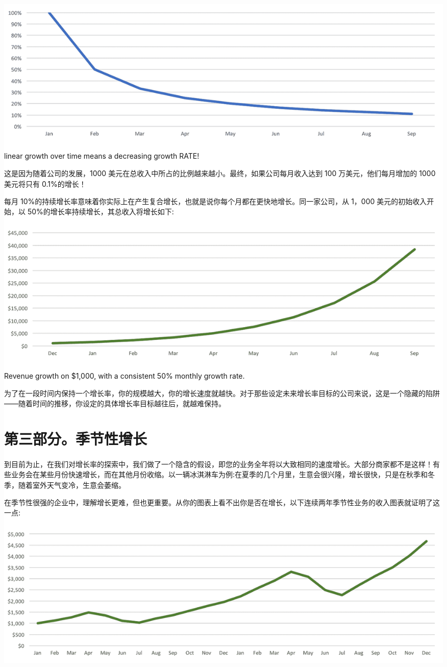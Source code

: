 ![](img/fc63408186470ddb498304bd8e2e361f.png)

linear growth over time means a decreasing growth RATE!

这是因为随着公司的发展，1000 美元在总收入中所占的比例越来越小。最终，如果公司每月收入达到 100 万美元，他们每月增加的 1000 美元将只有 0.1%的增长！

每月 10%的持续增长率意味着你实际上在产生复合增长，也就是说你每个月都在更快地增长。同一家公司，从 1，000 美元的初始收入开始，以 50%的增长率持续增长，其总收入将增长如下:

![](img/8d40292afa9db5c28e00984c0ab47929.png)

Revenue growth on $1,000, with a consistent 50% monthly growth rate.

为了在一段时间内保持一个增长率，你的规模越大，你的增长速度就越快。对于那些设定未来增长率目标的公司来说，这是一个隐藏的陷阱——随着时间的推移，你设定的具体增长率目标越往后，就越难保持。

# 第三部分。**季节性增长**

到目前为止，在我们对增长率的探索中，我们做了一个隐含的假设，即您的业务全年将以大致相同的速度增长。大部分商家都不是这样！有些业务会在某些月份快速增长，而在其他月份收缩。以一辆冰淇淋车为例:在夏季的几个月里，生意会很兴隆，增长很快，只是在秋季和冬季，随着室外天气变冷，生意会萎缩。

在季节性很强的企业中，理解增长更难，但也更重要。从你的图表上看不出你是否在增长，以下连续两年季节性业务的收入图表就证明了这一点:

![](img/d0c67ae6b942e28debb557951b6d7d66.png)
